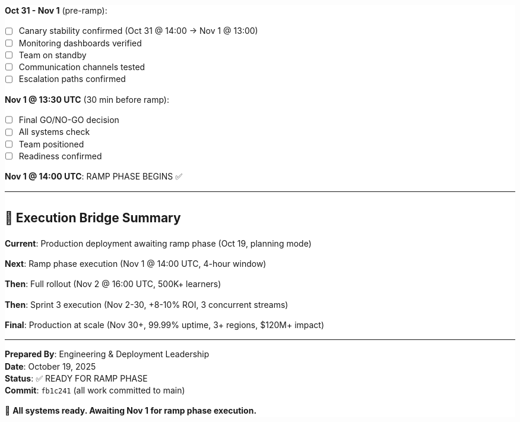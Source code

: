 **Oct 31 - Nov 1** (pre-ramp):
- [ ] Canary stability confirmed (Oct 31 @ 14:00 → Nov 1 @ 13:00)
- [ ] Monitoring dashboards verified
- [ ] Team on standby
- [ ] Communication channels tested
- [ ] Escalation paths confirmed

**Nov 1 @ 13:30 UTC** (30 min before ramp):
- [ ] Final GO/NO-GO decision
- [ ] All systems check
- [ ] Team positioned
- [ ] Readiness confirmed

**Nov 1 @ 14:00 UTC**: RAMP PHASE BEGINS ✅

---

## 🚀 Execution Bridge Summary

**Current**: Production deployment awaiting ramp phase (Oct 19, planning mode)

**Next**: Ramp phase execution (Nov 1 @ 14:00 UTC, 4-hour window)

**Then**: Full rollout (Nov 2 @ 16:00 UTC, 500K+ learners)

**Then**: Sprint 3 execution (Nov 2-30, +8-10% ROI, 3 concurrent streams)

**Final**: Production at scale (Nov 30+, 99.99% uptime, 3+ regions, $120M+ impact)

---

**Prepared By**: Engineering & Deployment Leadership  
**Date**: October 19, 2025  
**Status**: ✅ READY FOR RAMP PHASE  
**Commit**: `fb1c241` (all work committed to main)

🚀 **All systems ready. Awaiting Nov 1 for ramp phase execution.**
